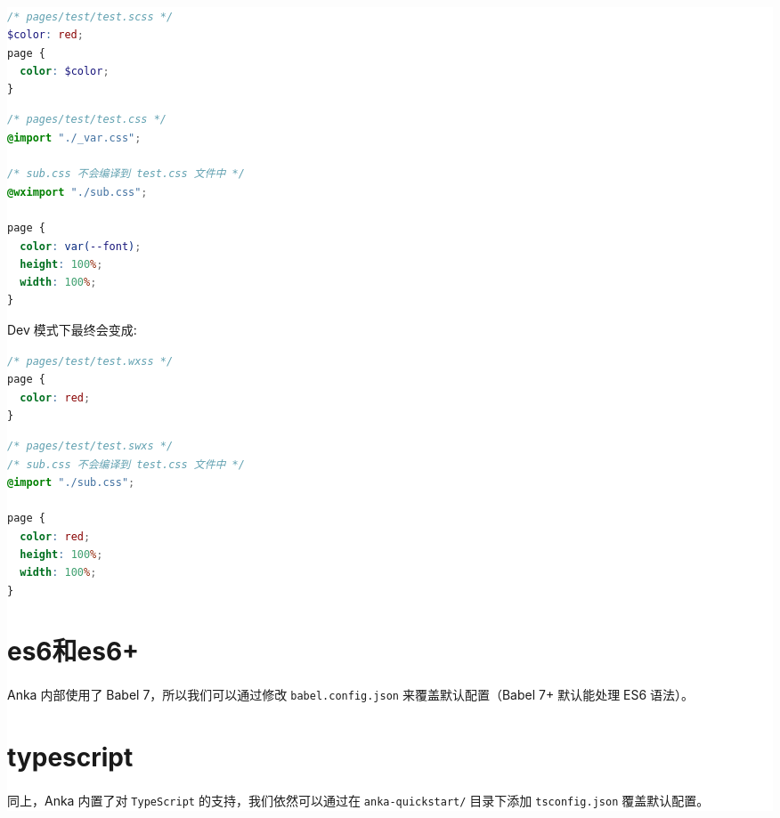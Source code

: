 ```scss
/* pages/test/test.scss */
$color: red;
page {
  color: $color;
}
```

```css
/* pages/test/test.css */
@import "./_var.css";

/* sub.css 不会编译到 test.css 文件中 */
@wximport "./sub.css";

page {
  color: var(--font);
  height: 100%;
  width: 100%;
}
```

Dev 模式下最终会变成:

```scss
/* pages/test/test.wxss */
page {
  color: red;
}
```

```css
/* pages/test/test.swxs */
/* sub.css 不会编译到 test.css 文件中 */
@import "./sub.css";

page {
  color: red;
  height: 100%;
  width: 100%;
}
```

# es6和es6+

Anka 内部使用了 Babel 7，所以我们可以通过修改 `babel.config.json` 来覆盖默认配置（Babel 7+ 默认能处理 ES6 语法）。

# typescript

同上，Anka 内置了对 `TypeScript` 的支持，我们依然可以通过在 `anka-quickstart/` 目录下添加 `tsconfig.json` 覆盖默认配置。
